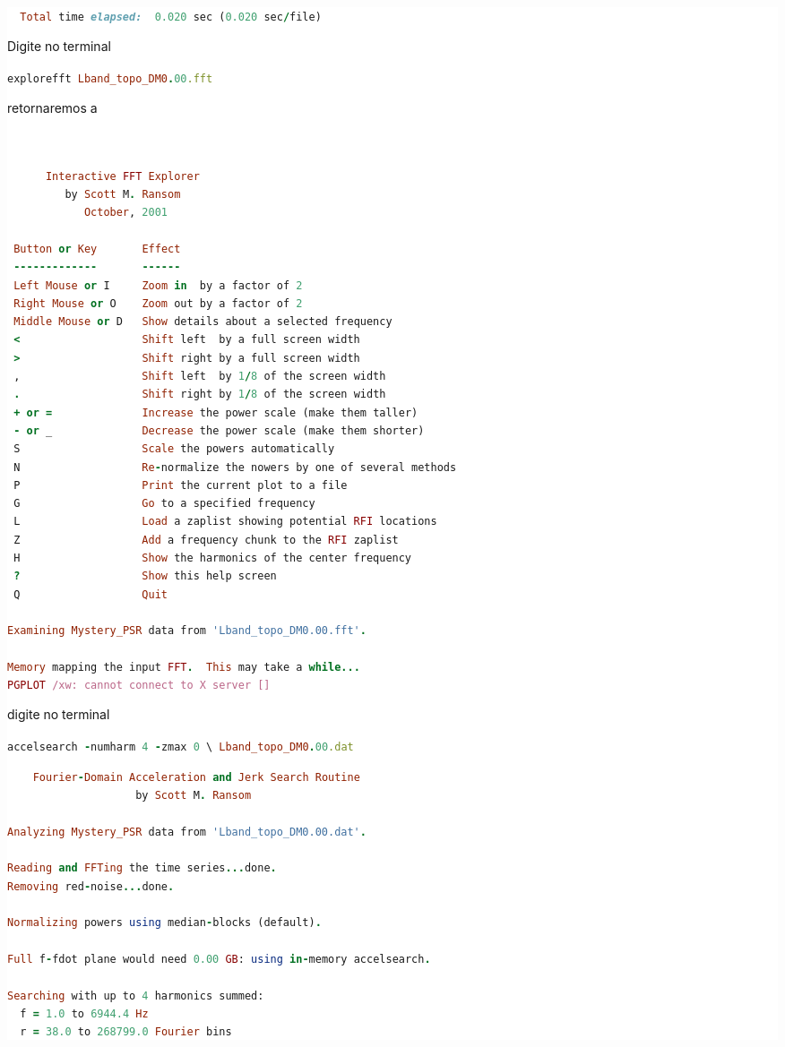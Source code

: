 ```Ruby
  Total time elapsed:  0.020 sec (0.020 sec/file)

```
Digite no terminal 

```Ruby
explorefft Lband_topo_DM0.00.fft
```
retornaremos a 

```Ruby


      Interactive FFT Explorer
         by Scott M. Ransom
            October, 2001

 Button or Key       Effect
 -------------       ------
 Left Mouse or I     Zoom in  by a factor of 2
 Right Mouse or O    Zoom out by a factor of 2
 Middle Mouse or D   Show details about a selected frequency
 <                   Shift left  by a full screen width
 >                   Shift right by a full screen width
 ,                   Shift left  by 1/8 of the screen width
 .                   Shift right by 1/8 of the screen width
 + or =              Increase the power scale (make them taller)
 - or _              Decrease the power scale (make them shorter)
 S                   Scale the powers automatically
 N                   Re-normalize the nowers by one of several methods
 P                   Print the current plot to a file
 G                   Go to a specified frequency
 L                   Load a zaplist showing potential RFI locations
 Z                   Add a frequency chunk to the RFI zaplist
 H                   Show the harmonics of the center frequency
 ?                   Show this help screen
 Q                   Quit

Examining Mystery_PSR data from 'Lband_topo_DM0.00.fft'.

Memory mapping the input FFT.  This may take a while...
PGPLOT /xw: cannot connect to X server []

```

digite no terminal 

```Ruby
accelsearch -numharm 4 -zmax 0 \ Lband_topo_DM0.00.dat
```

```Ruby
    Fourier-Domain Acceleration and Jerk Search Routine
                    by Scott M. Ransom

Analyzing Mystery_PSR data from 'Lband_topo_DM0.00.dat'.

Reading and FFTing the time series...done.
Removing red-noise...done.

Normalizing powers using median-blocks (default).

Full f-fdot plane would need 0.00 GB: using in-memory accelsearch.

Searching with up to 4 harmonics summed:
  f = 1.0 to 6944.4 Hz
  r = 38.0 to 268799.0 Fourier bins
```